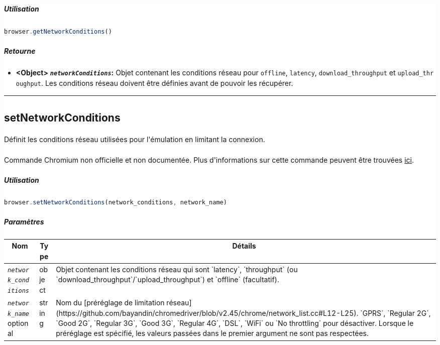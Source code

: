 

##### Utilisation

```js
browser.getNetworkConditions()
```




##### Retourne

- **&lt;Object&gt;**
            **<code><var>networkConditions</var></code>:** Objet contenant les conditions réseau pour `offline`, `latency`, `download_throughput` et `upload_throughput`. Les conditions réseau doivent être définies avant de pouvoir les récupérer.    


---
## setNetworkConditions
Définit les conditions réseau utilisées pour l'émulation en limitant la connexion.<br /><br />Commande Chromium non officielle et non documentée. Plus d'informations sur cette commande peuvent être trouvées [ici](https://github.com/bayandin/chromedriver/blob/v2.45/window_commands.cc#L1663-L1722).



##### Utilisation

```js
browser.setNetworkConditions(network_conditions, network_name)
```


##### Paramètres

<table>
  <thead>
    <tr>
      <th>Nom</th><th>Type</th><th>Détails</th>
    </tr>
  </thead>
  <tbody>
    <tr>
      <td><code><var>network_conditions</var></code></td>
      <td>object</td>
      <td>Objet contenant les conditions réseau qui sont `latency`, `throughput` (ou `download_throughput`/`upload_throughput`) et `offline` (facultatif).</td>
    </tr>
    <tr>
      <td><code><var>network_name</var></code><br /><span className="label labelWarning">optional</span></td>
      <td>string</td>
      <td>Nom du [préréglage de limitation réseau](https://github.com/bayandin/chromedriver/blob/v2.45/chrome/network_list.cc#L12-L25). `GPRS`, `Regular 2G`, `Good 2G`, `Regular 3G`, `Good 3G`, `Regular 4G`, `DSL`, `WiFi` ou `No throttling` pour désactiver. Lorsque le préréglage est spécifié, les valeurs passées dans le premier argument ne sont pas respectées.</td>
    </tr>
  </tbody>
</table>
